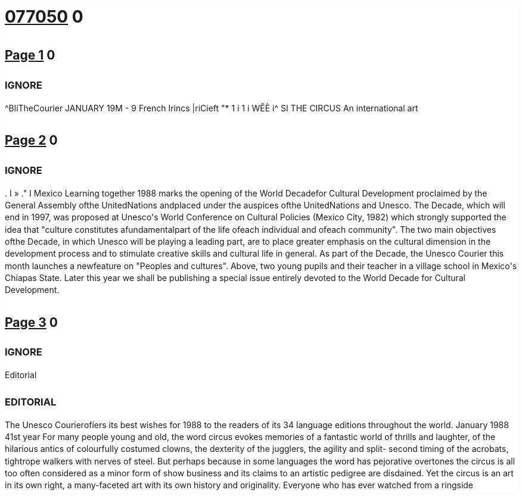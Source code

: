 # [077050](077050engo.pdf) 0

## [Page 1](077050engo.pdf#page=1) 0

### IGNORE

^BliTheCourier
JANUARY 19M - 9 French Irincs
|riCieft "*
1
i
1
i
WÊÈ
i^ SI
THE CIRCUS
An international art

## [Page 2](077050engo.pdf#page=2) 0

### IGNORE

. I » ."
I Mexico
Learning
together
1988 marks the opening of the World Decadefor Cultural Development proclaimed by the General
Assembly ofthe UnitedNations andplaced under the auspices ofthe UnitedNations and Unesco. The
Decade, which will end in 1997, was proposed at Unesco's World Conference on Cultural Policies
(Mexico City, 1982) which strongly supported the idea that "culture constitutes afundamentalpart of
the life ofeach individual and ofeach community". The two main objectives ofthe Decade, in which
Unesco will be playing a leading part, are to place greater emphasis on the cultural dimension in the
development process and to stimulate creative skills and cultural life in general. As part of the
Decade, the Unesco Courier this month launches a newfeature on "Peoples and cultures". Above,
two young pupils and their teacher in a village school in Mexico's Chiapas State. Later this year we
shall be publishing a special issue entirely devoted to the World Decade for Cultural Development.

## [Page 3](077050engo.pdf#page=3) 0

### IGNORE

Editorial

### EDITORIAL

The Unesco Courierofíers its best wishes for 1988 to the readers of its 34
language editions throughout the world.
January 1988
41st year
For many people young and old, the word circus evokes memories of a
fantastic world of thrills and laughter, of the hilarious antics of colourfully
costumed clowns, the dexterity of the jugglers, the agility and split-
second timing of the acrobats, tightrope walkers with nerves of steel.
But perhaps because in some languages the word has pejorative
overtones the circus is all too often considered as a minor form of show
business and its claims to an artistic pedigree are disdained.
Yet the circus is an art in its own right, a many-faceted art with its own
history and originality. Everyone who has ever watched from a ringside